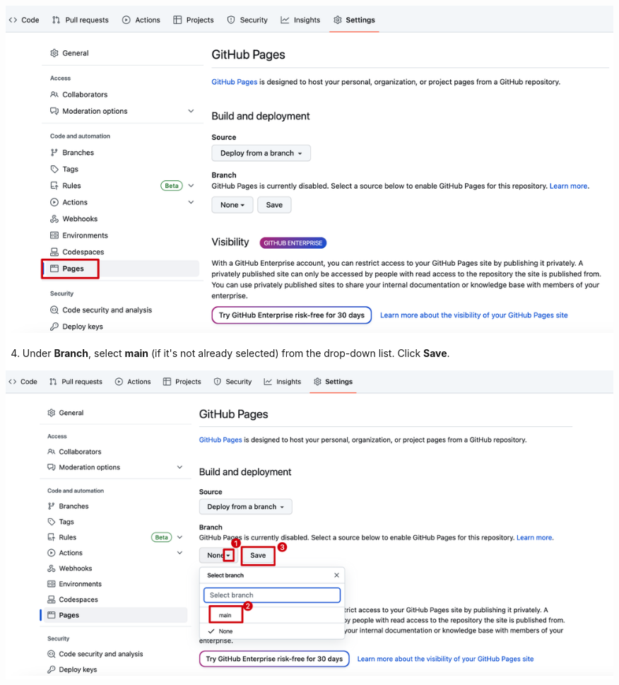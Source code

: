   ![Select pages.](./images/git-hub-stage-git-hub-pages-settings-theme1.png " ")

4. Under **Branch**, select **main** (if it's not already selected) from the drop-down list. Click **Save**.

  ![Select main as source.](./images/branch-main.png " ")
